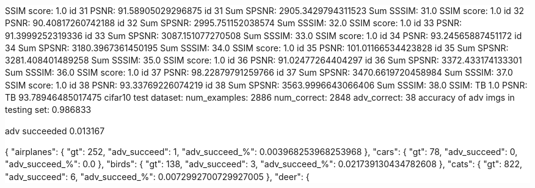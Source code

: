 SSIM score: 1.0    id   31
PSNR: 91.58905029296875    id   31
Sum SPSNR:  2905.3429794311523
Sum SSSIM:  31.0
SSIM score: 1.0    id   32
PSNR: 90.40817260742188    id   32
Sum SPSNR:  2995.751152038574
Sum SSSIM:  32.0
SSIM score: 1.0    id   33
PSNR: 91.3999252319336    id   33
Sum SPSNR:  3087.151077270508
Sum SSSIM:  33.0
SSIM score: 1.0    id   34
PSNR: 93.24565887451172    id   34
Sum SPSNR:  3180.3967361450195
Sum SSSIM:  34.0
SSIM score: 1.0    id   35
PSNR: 101.01166534423828    id   35
Sum SPSNR:  3281.408401489258
Sum SSSIM:  35.0
SSIM score: 1.0    id   36
PSNR: 91.02477264404297    id   36
Sum SPSNR:  3372.433174133301
Sum SSSIM:  36.0
SSIM score: 1.0    id   37
PSNR: 98.22879791259766    id   37
Sum SPSNR:  3470.6619720458984
Sum SSSIM:  37.0
SSIM score: 1.0    id   38
PSNR: 93.33769226074219    id   38
Sum SPSNR:  3563.9996643066406
Sum SSSIM:  38.0
SSIM: TB  1.0
PSNR: TB  93.78946485017475
cifar10 test dataset:
num_examples:  2886
num_correct:  2848
adv_correct:  38
accuracy of adv imgs in testing set: 0.986833

adv succeeded 0.013167

{
    "airplanes": {
        "gt": 252,
        "adv_succeed": 1,
        "adv_succeed_%": 0.003968253968253968
    },
    "cars": {
        "gt": 78,
        "adv_succeed": 0,
        "adv_succeed_%": 0.0
    },
    "birds": {
        "gt": 138,
        "adv_succeed": 3,
        "adv_succeed_%": 0.021739130434782608
    },
    "cats": {
        "gt": 822,
        "adv_succeed": 6,
        "adv_succeed_%": 0.0072992700729927005
    },
    "deer": {